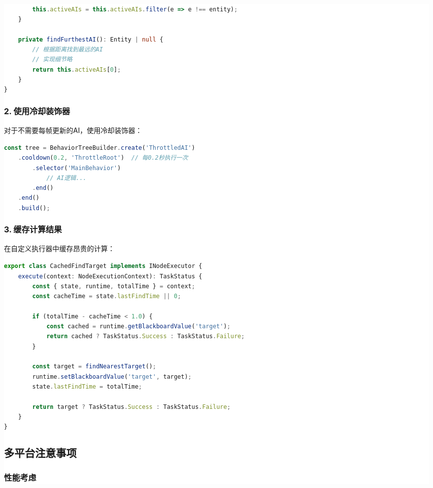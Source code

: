 ```typescript
        this.activeAIs = this.activeAIs.filter(e => e !== entity);
    }

    private findFurthestAI(): Entity | null {
        // 根据距离找到最远的AI
        // 实现细节略
        return this.activeAIs[0];
    }
}
```

### 2. 使用冷却装饰器

对于不需要每帧更新的AI，使用冷却装饰器：

```typescript
const tree = BehaviorTreeBuilder.create('ThrottledAI')
    .cooldown(0.2, 'ThrottleRoot')  // 每0.2秒执行一次
        .selector('MainBehavior')
            // AI逻辑...
        .end()
    .end()
    .build();
```

### 3. 缓存计算结果

在自定义执行器中缓存昂贵的计算：

```typescript
export class CachedFindTarget implements INodeExecutor {
    execute(context: NodeExecutionContext): TaskStatus {
        const { state, runtime, totalTime } = context;
        const cacheTime = state.lastFindTime || 0;

        if (totalTime - cacheTime < 1.0) {
            const cached = runtime.getBlackboardValue('target');
            return cached ? TaskStatus.Success : TaskStatus.Failure;
        }

        const target = findNearestTarget();
        runtime.setBlackboardValue('target', target);
        state.lastFindTime = totalTime;

        return target ? TaskStatus.Success : TaskStatus.Failure;
    }
}
```

## 多平台注意事项

### 性能考虑
